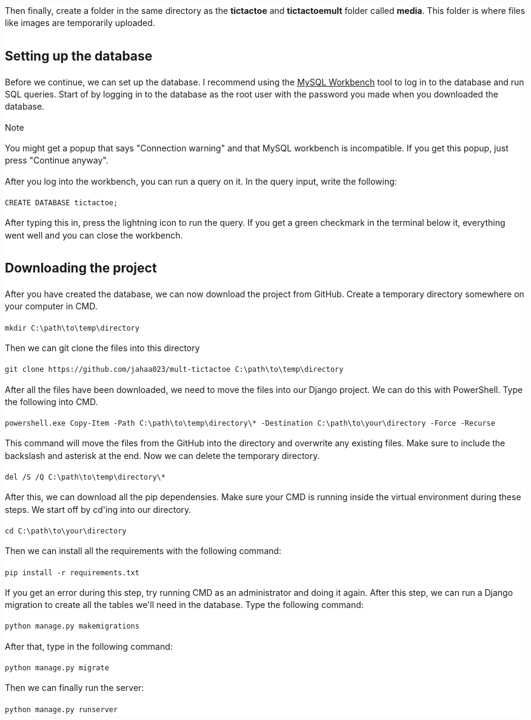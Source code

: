 Then finally, create a folder in the same directory as the <b>tictactoe</b> and <b>tictactoemult</b> folder called <b>media</b>. This folder is where files like images are temporarily uploaded.

## Setting up the database
Before we continue, we can set up the database. I recommend using the <a href="https://www.mysql.com/products/workbench/">MySQL Workbench</a> tool to log in to the database and run SQL queries.
Start of by logging in to the database as the root user with the password you made when you downloaded the database.
> [!NOTE]
> You might get a popup that says "Connection warning" and that MySQL workbench is incompatible. If you get this popup, just press "Continue anyway".

After you log into the workbench, you can run a query on it. In the query input, write the following:
```
CREATE DATABASE tictactoe;
```
After typing this in, press the lightning icon to run the query. 
If you get a green checkmark in the terminal below it, everything went well and you can close the workbench.
## Downloading the project
After you have created the database, we can now download the project from GitHub. Create a temporary directory somewhere on your computer in CMD.
```
mkdir C:\path\to\temp\directory
```
Then we can git clone the files into this directory
```
git clone https://github.com/jahaa023/mult-tictactoe C:\path\to\temp\directory
```
After all the files have been downloaded, we need to move the files into our Django project. We can do this with PowerShell. Type the following into CMD.
```
powershell.exe Copy-Item -Path C:\path\to\temp\directory\* -Destination C:\path\to\your\directory -Force -Recurse
```
This command will move the files from the GitHub into the directory and overwrite any existing files. Make sure to include the backslash and asterisk at the end.
Now we can delete the temporary directory.
```
del /S /Q C:\path\to\temp\directory\*
```
After this, we can download all the pip dependensies. Make sure your CMD is running inside the virtual environment during these steps.
We start off by cd'ing into our directory.
```
cd C:\path\to\your\directory
```
Then we can install all the requirements with the following command:
```
pip install -r requirements.txt
```
If you get an error during this step, try running CMD as an administrator and doing it again.
After this step, we can run a Django migration to create all the tables we'll need in the database. Type the following command:
```
python manage.py makemigrations
```
After that, type in the following command:
```
python manage.py migrate
```
Then we can finally run the server:
```
python manage.py runserver
```